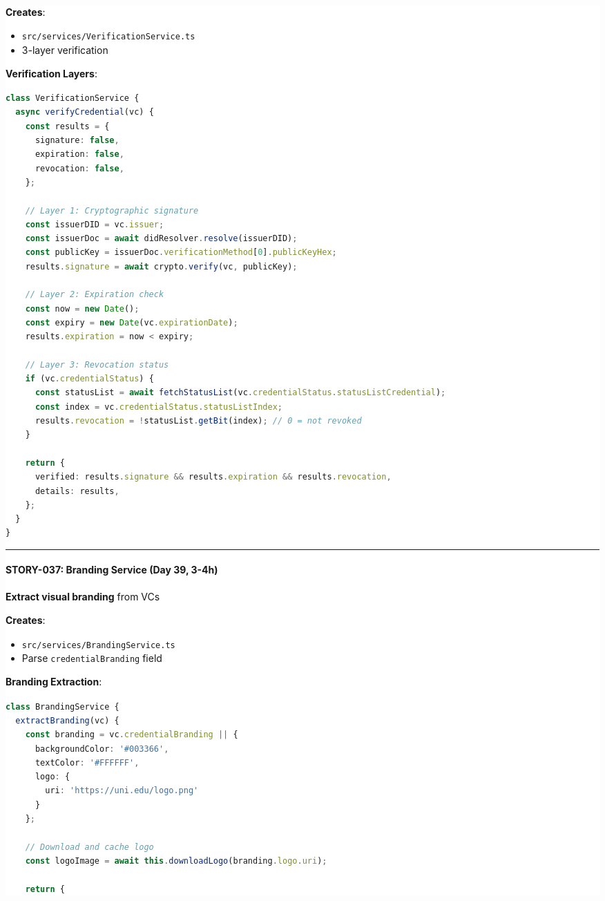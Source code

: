 **Creates**:
- `src/services/VerificationService.ts`
- 3-layer verification

**Verification Layers**:
```typescript
class VerificationService {
  async verifyCredential(vc) {
    const results = {
      signature: false,
      expiration: false,
      revocation: false,
    };
    
    // Layer 1: Cryptographic signature
    const issuerDID = vc.issuer;
    const issuerDoc = await didResolver.resolve(issuerDID);
    const publicKey = issuerDoc.verificationMethod[0].publicKeyHex;
    results.signature = await crypto.verify(vc, publicKey);
    
    // Layer 2: Expiration check
    const now = new Date();
    const expiry = new Date(vc.expirationDate);
    results.expiration = now < expiry;
    
    // Layer 3: Revocation status
    if (vc.credentialStatus) {
      const statusList = await fetchStatusList(vc.credentialStatus.statusListCredential);
      const index = vc.credentialStatus.statusListIndex;
      results.revocation = !statusList.getBit(index); // 0 = not revoked
    }
    
    return {
      verified: results.signature && results.expiration && results.revocation,
      details: results,
    };
  }
}
```

---

#### **STORY-037: Branding Service** (Day 39, 3-4h)

**Extract visual branding** from VCs

**Creates**:
- `src/services/BrandingService.ts`
- Parse `credentialBranding` field

**Branding Extraction**:
```typescript
class BrandingService {
  extractBranding(vc) {
    const branding = vc.credentialBranding || {
      backgroundColor: '#003366',
      textColor: '#FFFFFF',
      logo: {
        uri: 'https://uni.edu/logo.png'
      }
    };
    
    // Download and cache logo
    const logoImage = await this.downloadLogo(branding.logo.uri);
    
    return {
```